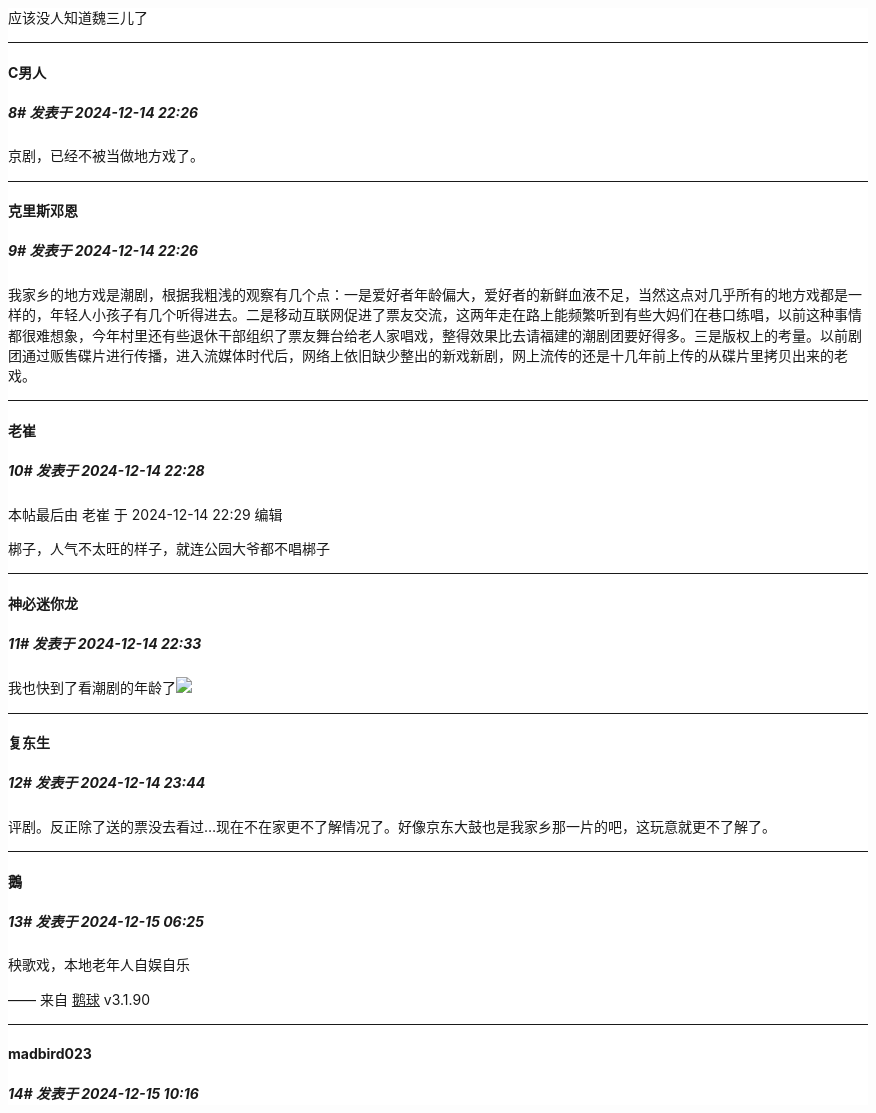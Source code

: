 应该没人知道魏三儿了

*****

####  C男人  
##### 8#       发表于 2024-12-14 22:26

京剧，已经不被当做地方戏了。

*****

####  克里斯邓恩  
##### 9#       发表于 2024-12-14 22:26

我家乡的地方戏是潮剧，根据我粗浅的观察有几个点：一是爱好者年龄偏大，爱好者的新鲜血液不足，当然这点对几乎所有的地方戏都是一样的，年轻人小孩子有几个听得进去。二是移动互联网促进了票友交流，这两年走在路上能频繁听到有些大妈们在巷口练唱，以前这种事情都很难想象，今年村里还有些退休干部组织了票友舞台给老人家唱戏，整得效果比去请福建的潮剧团要好得多。三是版权上的考量。以前剧团通过贩售碟片进行传播，进入流媒体时代后，网络上依旧缺少整出的新戏新剧，网上流传的还是十几年前上传的从碟片里拷贝出来的老戏。

*****

####  老崔  
##### 10#       发表于 2024-12-14 22:28

 本帖最后由 老崔 于 2024-12-14 22:29 编辑 

梆子，人气不太旺的样子，就连公园大爷都不唱梆子

*****

####  神必迷你龙  
##### 11#       发表于 2024-12-14 22:33

我也快到了看潮剧的年龄了<img src="https://static.saraba1st.com/image/smiley/face2017/002.png" referrerpolicy="no-referrer">

*****

####  复东生  
##### 12#       发表于 2024-12-14 23:44

评剧。反正除了送的票没去看过…现在不在家更不了解情况了。好像京东大鼓也是我家乡那一片的吧，这玩意就更不了解了。

*****

####  鵝  
##### 13#       发表于 2024-12-15 06:25

秧歌戏，本地老年人自娱自乐

—— 来自 [鹅球](https://www.pgyer.com/GcUxKd4w) v3.1.90

*****

####  madbird023  
##### 14#       发表于 2024-12-15 10:16
